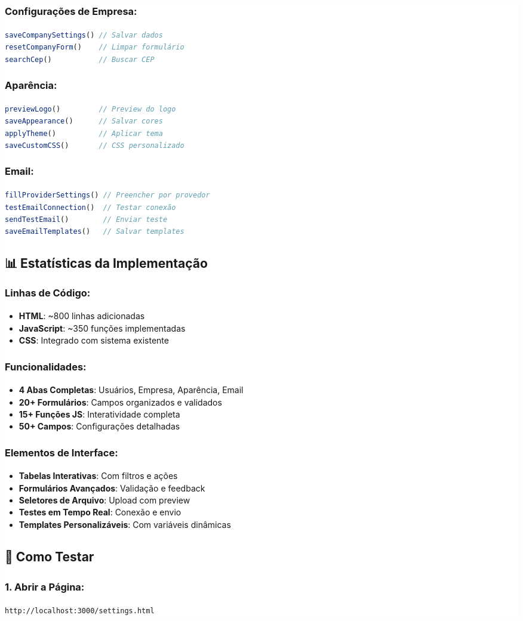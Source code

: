### **Configurações de Empresa:**
```javascript
saveCompanySettings() // Salvar dados
resetCompanyForm()    // Limpar formulário
searchCep()           // Buscar CEP
```

### **Aparência:**
```javascript
previewLogo()         // Preview do logo
saveAppearance()      // Salvar cores
applyTheme()          // Aplicar tema
saveCustomCSS()       // CSS personalizado
```

### **Email:**
```javascript
fillProviderSettings() // Preencher por provedor
testEmailConnection()  // Testar conexão
sendTestEmail()        // Enviar teste
saveEmailTemplates()   // Salvar templates
```

## 📊 Estatísticas da Implementação

### **Linhas de Código:**
- **HTML**: ~800 linhas adicionadas
- **JavaScript**: ~350 funções implementadas
- **CSS**: Integrado com sistema existente

### **Funcionalidades:**
- **4 Abas Completas**: Usuários, Empresa, Aparência, Email
- **20+ Formulários**: Campos organizados e validados
- **15+ Funções JS**: Interatividade completa
- **50+ Campos**: Configurações detalhadas

### **Elementos de Interface:**
- **Tabelas Interativas**: Com filtros e ações
- **Formulários Avançados**: Validação e feedback
- **Seletores de Arquivo**: Upload com preview
- **Testes em Tempo Real**: Conexão e envio
- **Templates Personalizáveis**: Com variáveis dinâmicas

## 🧪 Como Testar

### **1. Abrir a Página:**
```
http://localhost:3000/settings.html
```
